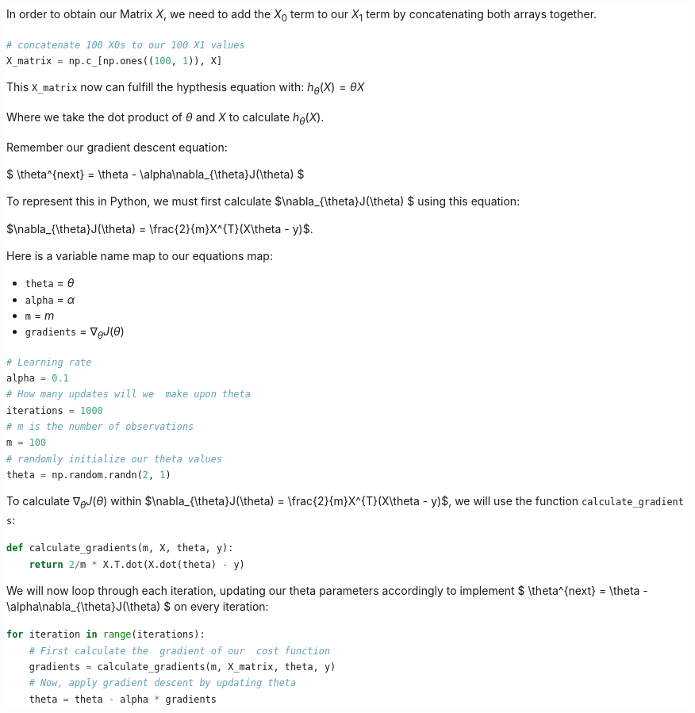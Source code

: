 In order to obtain our Matrix $X$, we need to add the $X_{0}$ term to our $X_{1}$ term by concatenating both arrays together.

```python
# concatenate 100 X0s to our 100 X1 values
X_matrix = np.c_[np.ones((100, 1)), X]
```

This `X_matrix` now can fulfill the hypthesis equation with:
$h_{\theta}(X) = \theta X$

Where we take the dot product of $\theta$ and $X$ to calculate $h_{\theta}(X)$.

Remember our gradient descent equation:

$
\theta^{next} = \theta - \alpha\nabla_{\theta}J(\theta)
$

To represent this in Python, we must first calculate $\nabla_{\theta}J(\theta)
$ using this equation:

$\nabla_{\theta}J(\theta) = \frac{2}{m}X^{T}(X\theta - y)$.

Here is a variable name map to our equations map:

- `theta` = $\theta$
- `alpha` = $\alpha$
- `m` = $m$
- `gradients` = $\nabla_{\theta}J(\theta)$

```python
# Learning rate
alpha = 0.1
# How many updates will we  make upon theta
iterations = 1000
# m is the number of observations
m = 100
# randomly initialize our theta values
theta = np.random.randn(2, 1)
```

To calculate $\nabla_{\theta}J(\theta)$ within $\nabla_{\theta}J(\theta) = \frac{2}{m}X^{T}(X\theta - y)$, we will use the function `calculate_gradients`:

```python
def calculate_gradients(m, X, theta, y):
    return 2/m * X.T.dot(X.dot(theta) - y)
```

We will now loop through each iteration, updating our theta parameters accordingly to implement $
\theta^{next} = \theta - \alpha\nabla_{\theta}J(\theta)
$ on every iteration:

```python
for iteration in range(iterations):
    # First calculate the  gradient of our  cost function
    gradients = calculate_gradients(m, X_matrix, theta, y)
    # Now, apply gradient descent by updating theta
    theta = theta - alpha * gradients
```
